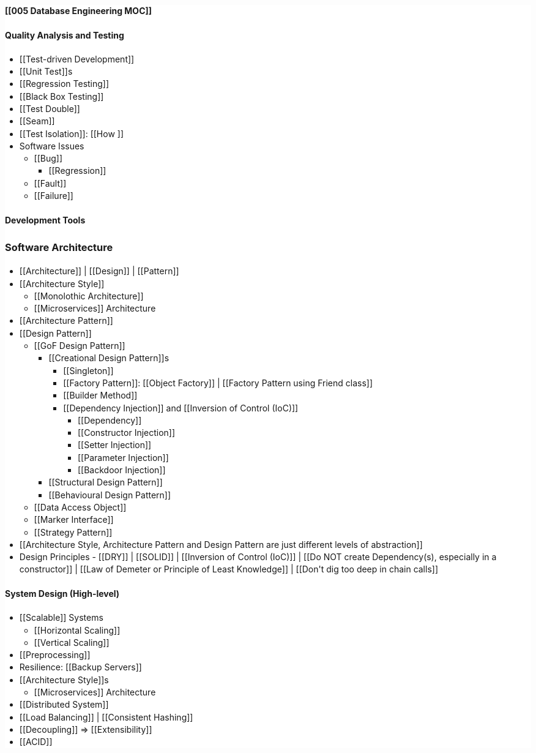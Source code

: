 #### [[005 Database Engineering MOC]]

#### Quality Analysis and Testing

- [[Test-driven Development]]
- [[Unit Test]]s
- [[Regression Testing]]
- [[Black Box Testing]]
- [[Test Double]]
- [[Seam]]
- [[Test Isolation]]: [[How ]]
- Software Issues
  - [[Bug]]
    - [[Regression]]
  - [[Fault]]
  - [[Failure]]

#### Development Tools

### Software Architecture

- [[Architecture]] | [[Design]] | [[Pattern]]
- [[Architecture Style]]
  - [[Monolothic Architecture]]
  - [[Microservices]] Architecture
- [[Architecture Pattern]]
- [[Design Pattern]]
  - [[GoF Design Pattern]]
    - [[Creational Design Pattern]]s
      - [[Singleton]]
      - [[Factory Pattern]]: [[Object Factory]] | [[Factory Pattern using Friend class]]
      - [[Builder Method]]
      - [[Dependency Injection]] and [[Inversion of Control (IoC)]]
        - [[Dependency]]
        - [[Constructor Injection]]
        - [[Setter Injection]]
        - [[Parameter Injection]]
        - [[Backdoor Injection]]
    - [[Structural Design Pattern]]
    - [[Behavioural Design Pattern]]
  - [[Data Access Object]]
  - [[Marker Interface]]
  - [[Strategy Pattern]]
- [[Architecture Style, Architecture Pattern and Design Pattern are just different levels of abstraction]]
- Design Principles - [[DRY]] | [[SOLID]] | [[Inversion of Control (IoC)]] | [[Do NOT create Dependency(s), especially in a constructor]] | [[Law of Demeter or Principle of Least Knowledge]] | [[Don't dig too deep in chain calls]]

#### System Design (High-level)

- [[Scalable]] Systems
  - [[Horizontal Scaling]]
  - [[Vertical Scaling]]
- [[Preprocessing]]
- Resilience: [[Backup Servers]]
- [[Architecture Style]]s
  - [[Microservices]] Architecture
- [[Distributed System]]
- [[Load Balancing]] | [[Consistent Hashing]]
- [[Decoupling]] => [[Extensibility]]
- [[ACID]]
